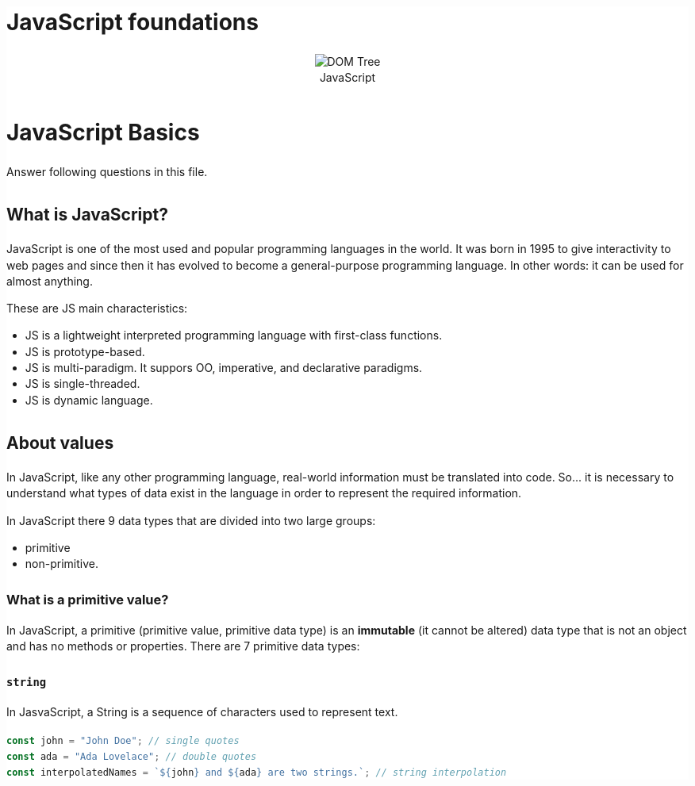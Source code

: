 # JavaScript foundations

<figure style="text-align: center">
   <img src="./assets/javascript-icon.png" alt="DOM Tree" width="100" />
   <figcaption>JavaScript</figcaption>
</figure>

# JavaScript Basics

Answer following questions in this file.

## What is JavaScript?

JavaScript is one of the most used and popular programming languages in the world. It was born in 1995 to give interactivity to web pages and since then it has evolved to become a general-purpose programming language. In other words: it can be used for almost anything.

These are JS main characteristics:

- JS is a lightweight interpreted programming language with first-class functions.
- JS is prototype-based.
- JS is multi-paradigm. It suppors OO, imperative, and declarative paradigms.
- JS is single-threaded.
- JS is dynamic language.

## About values

In JavaScript, like any other programming language, real-world information must be translated into code. So... it is necessary to understand what types of data exist in the language in order to represent the required information.

In JavaScript there 9 data types that are divided into two large groups:

- primitive
- non-primitive.

### What is a primitive value?

In JavaScript, a primitive (primitive value, primitive data type) is an **immutable** (it cannot be altered) data type that is not an object and has no methods or properties. There are 7 primitive data types:

### `string`

In JasvaScript, a String is a sequence of characters used to represent text.

```javascript
const john = "John Doe"; // single quotes
const ada = "Ada Lovelace"; // double quotes
const interpolatedNames = `${john} and ${ada} are two strings.`; // string interpolation
```
